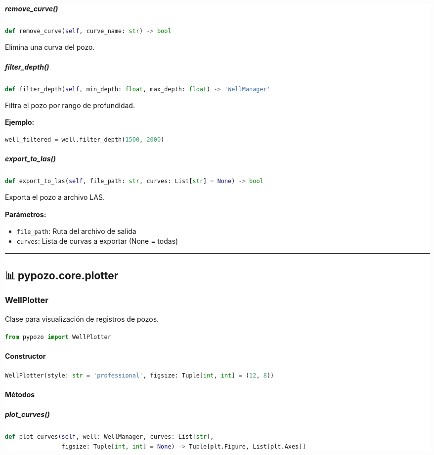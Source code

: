 ##### remove_curve()

```python
def remove_curve(self, curve_name: str) -> bool
```

Elimina una curva del pozo.

##### filter_depth()

```python
def filter_depth(self, min_depth: float, max_depth: float) -> 'WellManager'
```

Filtra el pozo por rango de profundidad.

**Ejemplo:**
```python
well_filtered = well.filter_depth(1500, 2000)
```

##### export_to_las()

```python
def export_to_las(self, file_path: str, curves: List[str] = None) -> bool
```

Exporta el pozo a archivo LAS.

**Parámetros:**
- `file_path`: Ruta del archivo de salida
- `curves`: Lista de curvas a exportar (None = todas)

---

## 📊 pypozo.core.plotter

### WellPlotter

Clase para visualización de registros de pozos.

```python
from pypozo import WellPlotter
```

#### Constructor

```python
WellPlotter(style: str = 'professional', figsize: Tuple[int, int] = (12, 8))
```

#### Métodos

##### plot_curves()

```python
def plot_curves(self, well: WellManager, curves: List[str], 
                figsize: Tuple[int, int] = None) -> Tuple[plt.Figure, List[plt.Axes]]
```
